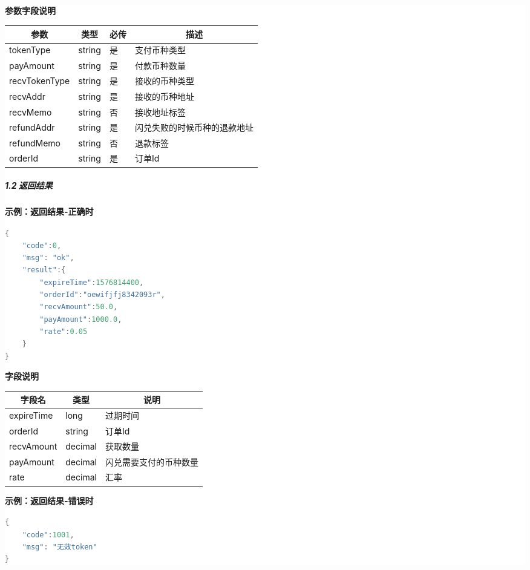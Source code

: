 **参数字段说明**

| 参数          | 类型   | 必传 | 描述                         |
| ------------- | ------ | ---- | ---------------------------- |
| tokenType     | string | 是   | 支付币种类型                 |
| payAmount     | string | 是   | 付款币种数量                 |
| recvTokenType | string | 是   | 接收的币种类型               |
| recvAddr      | string | 是   | 接收的币种地址               |
| recvMemo      | string | 否   | 接收地址标签                 |
| refundAddr    | string | 是   | 闪兑失败的时候币种的退款地址 |
| refundMemo    | string | 否   | 退款标签                     |
| orderId       | string | 是   | 订单Id                       |

##### 1.2 返回结果

**示例：返回结果-正确时**

```java
{
    "code":0,
	"msg": "ok",
    "result":{
        "expireTime":1576814400,
		"orderId":"oewifjfj8342093r",
		"recvAmount":50.0,
		"payAmount":1000.0,
		"rate":0.05
    }
}

```

**字段说明**

| 字段名     | 类型    | 说明                   |
| ---------- | ------- | ---------------------- |
| expireTime | long    | 过期时间               |
| orderId    | string  | 订单Id                 |
| recvAmount | decimal | 获取数量               |
| payAmount  | decimal | 闪兑需要支付的币种数量 |
| rate       | decimal | 汇率                   |

**示例：返回结果-错误时**

```java
{
    "code":1001,
	"msg": "无效token"
}
```
